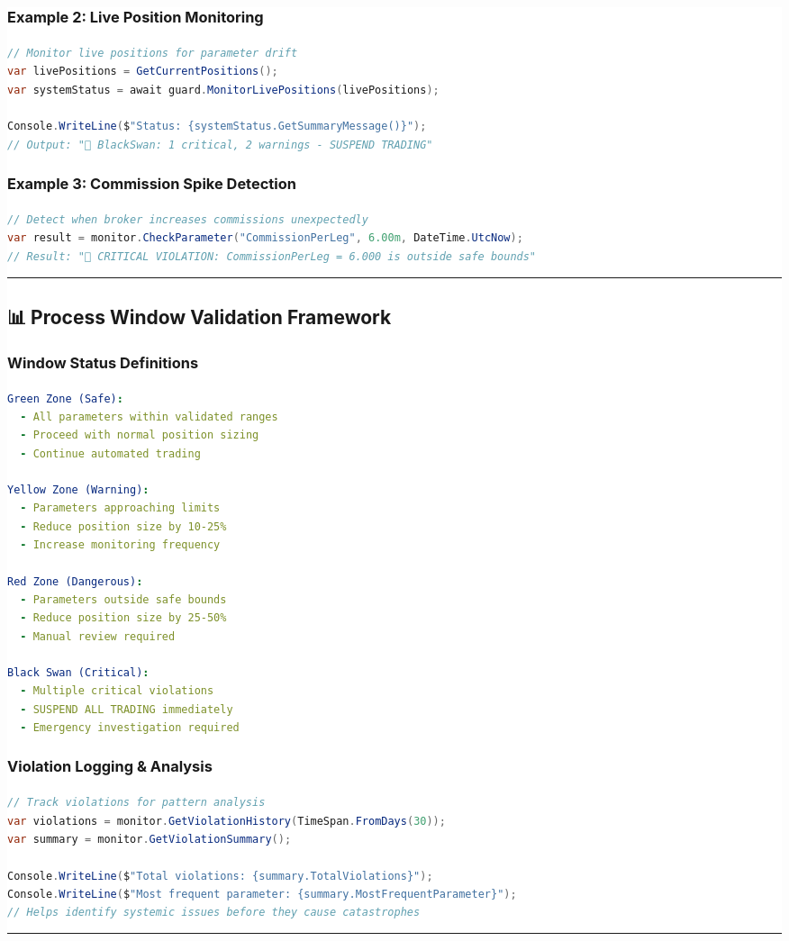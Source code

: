 
### Example 2: Live Position Monitoring
```csharp
// Monitor live positions for parameter drift
var livePositions = GetCurrentPositions();
var systemStatus = await guard.MonitorLivePositions(livePositions);

Console.WriteLine($"Status: {systemStatus.GetSummaryMessage()}");
// Output: "🚨 BlackSwan: 1 critical, 2 warnings - SUSPEND TRADING"
```

### Example 3: Commission Spike Detection
```csharp
// Detect when broker increases commissions unexpectedly
var result = monitor.CheckParameter("CommissionPerLeg", 6.00m, DateTime.UtcNow);
// Result: "🚨 CRITICAL VIOLATION: CommissionPerLeg = 6.000 is outside safe bounds"
```

---

## 📊 Process Window Validation Framework

### Window Status Definitions
```yaml
Green Zone (Safe):
  - All parameters within validated ranges
  - Proceed with normal position sizing
  - Continue automated trading
  
Yellow Zone (Warning):
  - Parameters approaching limits  
  - Reduce position size by 10-25%
  - Increase monitoring frequency
  
Red Zone (Dangerous):
  - Parameters outside safe bounds
  - Reduce position size by 25-50%
  - Manual review required
  
Black Swan (Critical):
  - Multiple critical violations
  - SUSPEND ALL TRADING immediately  
  - Emergency investigation required
```

### Violation Logging & Analysis
```csharp
// Track violations for pattern analysis
var violations = monitor.GetViolationHistory(TimeSpan.FromDays(30));
var summary = monitor.GetViolationSummary();

Console.WriteLine($"Total violations: {summary.TotalViolations}");
Console.WriteLine($"Most frequent parameter: {summary.MostFrequentParameter}");
// Helps identify systemic issues before they cause catastrophes
```

---